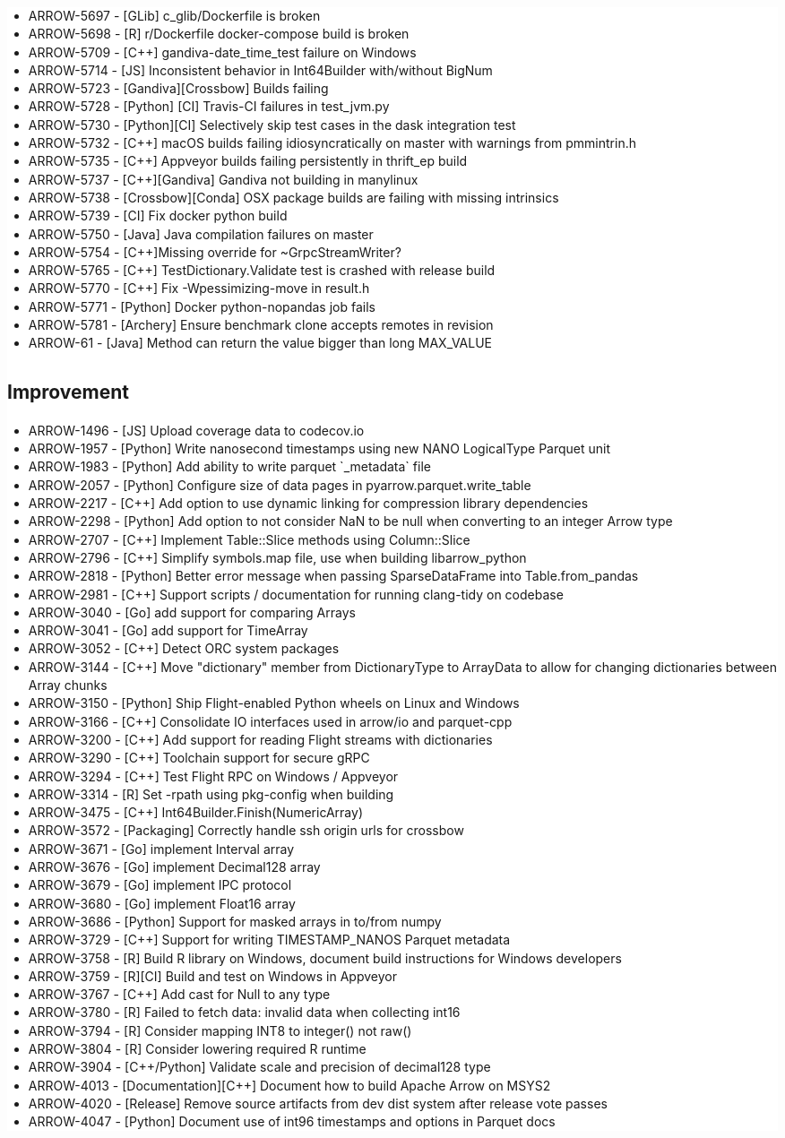 * ARROW-5697 - [GLib] c\_glib/Dockerfile is broken
* ARROW-5698 - [R] r/Dockerfile docker-compose build is broken
* ARROW-5709 - [C++] gandiva-date\_time\_test failure on Windows
* ARROW-5714 - [JS] Inconsistent behavior in Int64Builder with/without BigNum
* ARROW-5723 - [Gandiva][Crossbow] Builds failing
* ARROW-5728 - [Python] [CI] Travis-CI failures in test\_jvm.py
* ARROW-5730 - [Python][CI] Selectively skip test cases in the dask integration test
* ARROW-5732 - [C++] macOS builds failing idiosyncratically on master with warnings from pmmintrin.h
* ARROW-5735 - [C++] Appveyor builds failing persistently in thrift\_ep build
* ARROW-5737 - [C++][Gandiva] Gandiva not building in manylinux
* ARROW-5738 - [Crossbow][Conda] OSX package builds are failing with missing intrinsics
* ARROW-5739 - [CI] Fix docker python build
* ARROW-5750 - [Java] Java compilation failures on master
* ARROW-5754 - [C++]Missing override for ~GrpcStreamWriter?
* ARROW-5765 - [C++] TestDictionary.Validate test is crashed with release build
* ARROW-5770 - [C++] Fix -Wpessimizing-move in result.h
* ARROW-5771 - [Python] Docker python-nopandas job fails
* ARROW-5781 - [Archery] Ensure benchmark clone accepts remotes in revision
* ARROW-61 - [Java] Method can return the value bigger than long MAX\_VALUE

## Improvement

* ARROW-1496 - [JS] Upload coverage data to codecov.io
* ARROW-1957 - [Python] Write nanosecond timestamps using new NANO LogicalType Parquet unit
* ARROW-1983 - [Python] Add ability to write parquet \`\_metadata\` file
* ARROW-2057 - [Python] Configure size of data pages in pyarrow.parquet.write\_table
* ARROW-2217 - [C++] Add option to use dynamic linking for compression library dependencies
* ARROW-2298 - [Python] Add option to not consider NaN to be null when converting to an integer Arrow type
* ARROW-2707 - [C++] Implement Table::Slice methods using Column::Slice
* ARROW-2796 - [C++] Simplify symbols.map file, use when building libarrow\_python
* ARROW-2818 - [Python] Better error message when passing SparseDataFrame into Table.from\_pandas
* ARROW-2981 - [C++] Support scripts / documentation for running clang-tidy on codebase
* ARROW-3040 - [Go] add support for comparing Arrays
* ARROW-3041 - [Go] add support for TimeArray
* ARROW-3052 - [C++] Detect ORC system packages
* ARROW-3144 - [C++] Move "dictionary" member from DictionaryType to ArrayData to allow for changing dictionaries between Array chunks
* ARROW-3150 - [Python] Ship Flight-enabled Python wheels on Linux and Windows
* ARROW-3166 - [C++] Consolidate IO interfaces used in arrow/io and parquet-cpp
* ARROW-3200 - [C++] Add support for reading Flight streams with dictionaries
* ARROW-3290 - [C++] Toolchain support for secure gRPC 
* ARROW-3294 - [C++] Test Flight RPC on Windows / Appveyor
* ARROW-3314 - [R] Set -rpath using pkg-config when building
* ARROW-3475 - [C++] Int64Builder.Finish(NumericArray<Int64Type>)
* ARROW-3572 - [Packaging] Correctly handle ssh origin urls for crossbow 
* ARROW-3671 - [Go] implement Interval array
* ARROW-3676 - [Go] implement Decimal128 array
* ARROW-3679 - [Go] implement IPC protocol
* ARROW-3680 - [Go] implement Float16 array
* ARROW-3686 - [Python] Support for masked arrays in to/from numpy
* ARROW-3729 - [C++] Support for writing TIMESTAMP\_NANOS Parquet metadata
* ARROW-3758 - [R] Build R library on Windows, document build instructions for Windows developers
* ARROW-3759 - [R][CI] Build and test on Windows in Appveyor
* ARROW-3767 - [C++] Add cast for Null to any type
* ARROW-3780 - [R] Failed to fetch data: invalid data when collecting int16
* ARROW-3794 - [R] Consider mapping INT8 to integer() not raw()
* ARROW-3804 - [R] Consider lowering required R runtime
* ARROW-3904 - [C++/Python] Validate scale and precision of decimal128 type
* ARROW-4013 - [Documentation][C++] Document how to build Apache Arrow on MSYS2
* ARROW-4020 - [Release] Remove source artifacts from dev dist system after release vote passes
* ARROW-4047 - [Python] Document use of int96 timestamps and options in Parquet docs